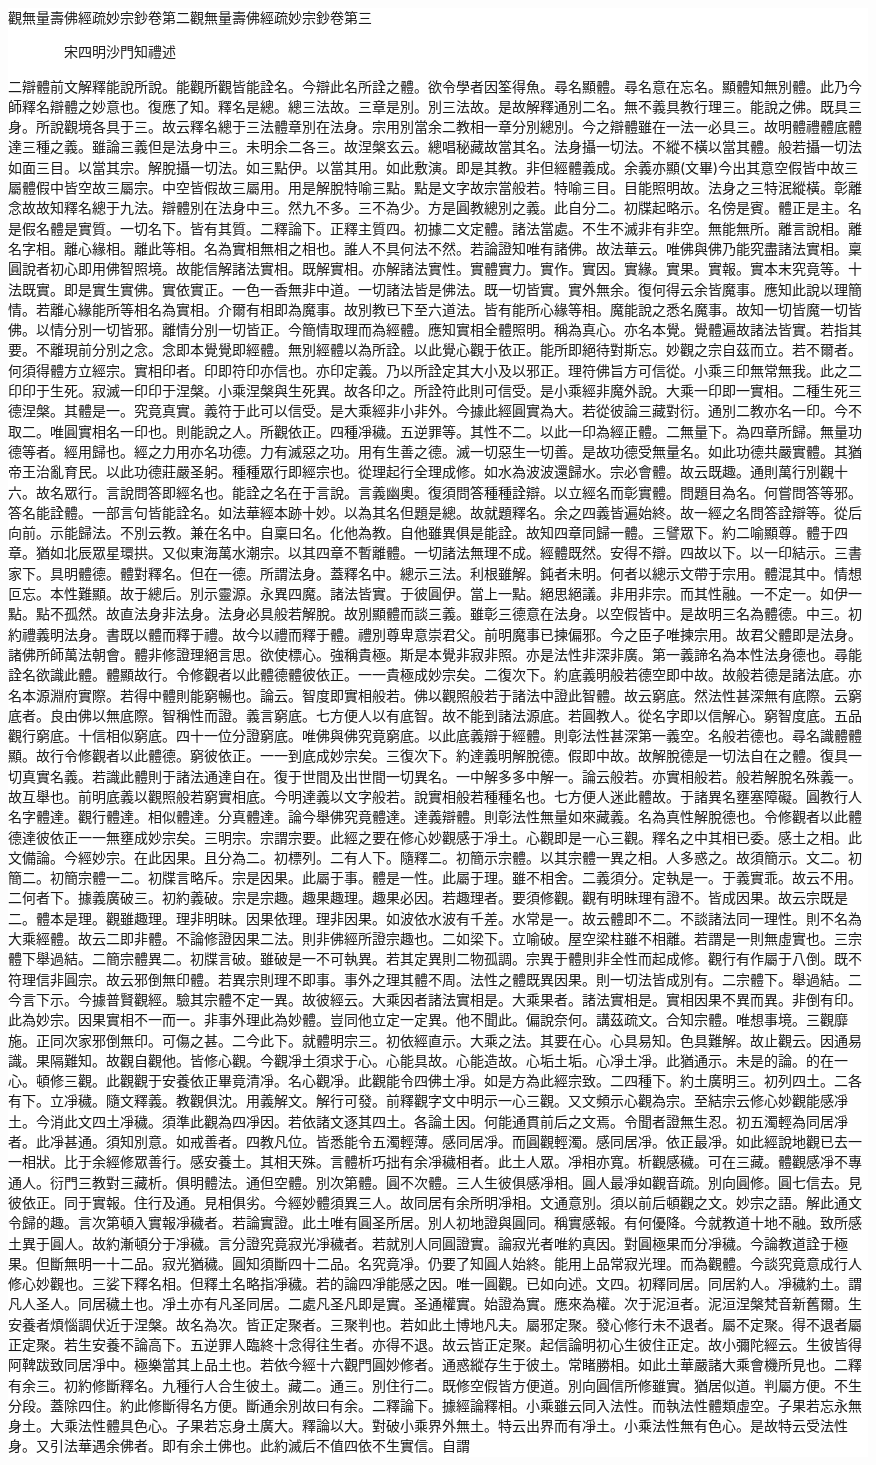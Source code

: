 觀無量壽佛經疏妙宗鈔卷第二觀無量壽佛經疏妙宗鈔卷第三

　　　　宋四明沙門知禮述


二辯體前文解釋能說所說。能觀所觀皆能詮名。今辯此名所詮之體。欲令學者因筌得魚。尋名顯體。尋名意在忘名。顯體知無別體。此乃今師釋名辯體之妙意也。復應了知。釋名是總。總三法故。三章是別。別三法故。是故解釋通別二名。無不義具教行理三。能說之佛。既具三身。所說觀境各具于三。故云釋名總于三法體章別在法身。宗用別當余二教相一章分別總別。今之辯體雖在一法一必具三。故明體禮體底體達三種之義。雖論三義但是法身中三。未明余二各三。故涅槃玄云。總唱秘藏故當其名。法身攝一切法。不縱不橫以當其體。般若攝一切法如面三目。以當其宗。解脫攝一切法。如三點伊。以當其用。如此敷演。即是其教。非但經體義成。余義亦顯(文畢)今出其意空假皆中故三屬體假中皆空故三屬宗。中空皆假故三屬用。用是解脫特喻三點。點是文字故宗當般若。特喻三目。目能照明故。法身之三特泯縱橫。彰離念故故知釋名總于九法。辯體別在法身中三。然九不多。三不為少。方是圓教總別之義。此自分二。初牒起略示。名傍是賓。體正是主。名是假名體是實質。一切名下。皆有其質。二釋論下。正釋主質四。初據二文定體。諸法當處。不生不滅非有非空。無能無所。離言說相。離名字相。離心緣相。離此等相。名為實相無相之相也。誰人不具何法不然。若論證知唯有諸佛。故法華云。唯佛與佛乃能究盡諸法實相。稟圓說者初心即用佛智照境。故能信解諸法實相。既解實相。亦解諸法實性。實體實力。實作。實因。實緣。實果。實報。實本末究竟等。十法既實。即是實生實佛。實依實正。一色一香無非中道。一切諸法皆是佛法。既一切皆實。實外無余。復何得云余皆魔事。應知此說以理簡情。若離心緣能所等相名為實相。介爾有相即為魔事。故別教已下至六道法。皆有能所心緣等相。魔能說之悉名魔事。故知一切皆魔一切皆佛。以情分別一切皆邪。離情分別一切皆正。今簡情取理而為經體。應知實相全體照明。稱為真心。亦名本覺。覺體遍故諸法皆實。若指其要。不離現前分別之念。念即本覺覺即經體。無別經體以為所詮。以此覺心觀于依正。能所即絕待對斯忘。妙觀之宗自茲而立。若不爾者。何須得體方立經宗。實相印者。印即符印亦信也。亦印定義。乃以所詮定其大小及以邪正。理符佛旨方可信從。小乘三印無常無我。此之二印印于生死。寂滅一印印于涅槃。小乘涅槃與生死異。故各印之。所詮符此則可信受。是小乘經非魔外說。大乘一印即一實相。二種生死三德涅槃。其體是一。究竟真實。義符于此可以信受。是大乘經非小非外。今據此經圓實為大。若從彼論三藏對衍。通別二教亦名一印。今不取二。唯圓實相名一印也。則能說之人。所觀依正。四種凈穢。五逆罪等。其性不二。以此一印為經正體。二無量下。為四章所歸。無量功德等者。經用歸也。經之力用亦名功德。力有滅惡之功。用有生善之德。滅一切惡生一切善。是故功德受無量名。如此功德共嚴實體。其猶帝王治亂育民。以此功德莊嚴圣躬。種種眾行即經宗也。從理起行全理成修。如水為波波還歸水。宗必會體。故云既趣。通則萬行別觀十六。故名眾行。言說問答即經名也。能詮之名在于言說。言義幽奧。復須問答種種詮辯。以立經名而彰實體。問題目為名。何嘗問答等邪。答名能詮體。一部言句皆能詮名。如法華經本跡十妙。以為其名但題是總。故就題釋名。余之四義皆遍始終。故一經之名問答詮辯等。從后向前。示能歸法。不別云教。兼在名中。自稟曰名。化他為教。自他雖異俱是能詮。故知四章同歸一體。三譬眾下。約二喻顯尊。體于四章。猶如北辰眾星環拱。又似東海萬水潮宗。以其四章不暫離體。一切諸法無理不成。經體既然。安得不辯。四故以下。以一印結示。三書家下。具明體德。體對釋名。但在一德。所謂法身。蓋釋名中。總示三法。利根雖解。鈍者未明。何者以總示文帶于宗用。體混其中。情想叵忘。本性難顯。故于總后。別示靈源。永異四魔。諸法皆實。于彼圓伊。當上一點。絕思絕議。非用非宗。而其性融。一不定一。如伊一點。點不孤然。故直法身非法身。法身必具般若解脫。故別顯體而談三義。雖彰三德意在法身。以空假皆中。是故明三名為體德。中三。初約禮義明法身。書既以體而釋于禮。故今以禮而釋于體。禮別尊卑意崇君父。前明魔事已揀偏邪。今之臣子唯揀宗用。故君父體即是法身。諸佛所師萬法朝會。體非修證理絕言思。欲使標心。強稱貴極。斯是本覺非寂非照。亦是法性非深非廣。第一義諦名為本性法身德也。尋能詮名欲識此體。體顯故行。令修觀者以此體德體彼依正。一一貴極成妙宗矣。二復次下。約底義明般若德空即中故。故般若德是諸法底。亦名本源淵府實際。若得中體則能窮暢也。論云。智度即實相般若。佛以觀照般若于諸法中證此智體。故云窮底。然法性甚深無有底際。云窮底者。良由佛以無底際。智稱性而證。義言窮底。七方便人以有底智。故不能到諸法源底。若圓教人。從名字即以信解心。窮智度底。五品觀行窮底。十信相似窮底。四十一位分證窮底。唯佛與佛究竟窮底。以此底義辯于經體。則彰法性甚深第一義空。名般若德也。尋名識體體顯。故行令修觀者以此體德。窮彼依正。一一到底成妙宗矣。三復次下。約達義明解脫德。假即中故。故解脫德是一切法自在之體。復具一切真實名義。若識此體則于諸法通達自在。復于世間及出世間一切異名。一中解多多中解一。論云般若。亦實相般若。般若解脫名殊義一。故互舉也。前明底義以觀照般若窮實相底。今明達義以文字般若。說實相般若種種名也。七方便人迷此體故。于諸異名壅塞障礙。圓教行人名字體達。觀行體達。相似體達。分真體達。論今舉佛究竟體達。達義辯體。則彰法性無量如來藏義。名為真性解脫德也。令修觀者以此體德達彼依正一一無壅成妙宗矣。三明宗。宗謂宗要。此經之要在修心妙觀感于凈土。心觀即是一心三觀。釋名之中其相已委。感土之相。此文備論。今經妙宗。在此因果。且分為二。初標列。二有人下。隨釋二。初簡示宗體。以其宗體一異之相。人多惑之。故須簡示。文二。初簡二。初簡宗體一二。初牒言略斥。宗是因果。此屬于事。體是一性。此屬于理。雖不相舍。二義須分。定執是一。于義實乖。故云不用。二何者下。據義廣破三。初約義破。宗是宗趣。趣果趣理。趣果必因。若趣理者。要須修觀。觀有明昧理有證不。皆成因果。故云宗既是二。體本是理。觀雖趣理。理非明昧。因果依理。理非因果。如波依水波有千差。水常是一。故云體即不二。不談諸法同一理性。則不名為大乘經體。故云二即非體。不論修證因果二法。則非佛經所證宗趣也。二如梁下。立喻破。屋空梁柱雖不相離。若謂是一則無虛實也。三宗體下舉過結。二簡宗體異二。初牒言破。雖破是一不可執異。若其定異則二物孤調。宗異于體則非全性而起成修。觀行有作屬于八倒。既不符理信非圓宗。故云邪倒無印體。若異宗則理不即事。事外之理其體不周。法性之體既異因果。則一切法皆成別有。二宗體下。舉過結。二今言下示。今據普賢觀經。驗其宗體不定一異。故彼經云。大乘因者諸法實相是。大乘果者。諸法實相是。實相因果不異而異。非倒有印。此為妙宗。因果實相不一而一。非事外理此為妙體。豈同他立定一定異。他不聞此。偏說奈何。講茲疏文。合知宗體。唯想事境。三觀靡施。正同次家邪倒無印。可傷之甚。二今此下。就體明宗三。初依經直示。大乘之法。其要在心。心具易知。色具難解。故止觀云。因通易識。果隔難知。故觀自觀他。皆修心觀。今觀凈土須求于心。心能具故。心能造故。心垢土垢。心凈土凈。此猶通示。未是的論。的在一心。頓修三觀。此觀觀于安養依正畢竟清凈。名心觀凈。此觀能令四佛土凈。如是方為此經宗致。二四種下。約土廣明三。初列四土。二各有下。立凈穢。隨文釋義。教觀俱沈。用義解文。解行可發。前釋觀字文中明示一心三觀。又文頻示心觀為宗。至結宗云修心妙觀能感凈土。今消此文四土凈穢。須準此觀為四凈因。若依諸文逐其四土。各論土因。何能通貫前后之文焉。令聞者證無生忍。初五濁輕為同居凈者。此凈甚通。須知別意。如戒善者。四教凡位。皆悉能令五濁輕薄。感同居凈。而圓觀輕濁。感同居凈。依正最凈。如此經說地觀已去一一相狀。比于余經修眾善行。感安養土。其相天殊。言體析巧拙有余凈穢相者。此土人眾。凈相亦寬。析觀感穢。可在三藏。體觀感凈不專通人。衍門三教對三藏析。俱明體法。通但空體。別次第體。圓不次體。三人生彼俱感凈相。圓人最凈如觀音疏。別向圓修。圓七信去。見彼依正。同于實報。住行及通。見相俱劣。今經妙體須異三人。故同居有余所明凈相。文通意別。須以前后頓觀之文。妙宗之語。解此通文令歸的趣。言次第頓入實報凈穢者。若論實證。此土唯有圓圣所居。別人初地證與圓同。稱實感報。有何優降。今就教道十地不融。致所感土異于圓人。故約漸頓分于凈穢。言分證究竟寂光凈穢者。若就別人同圓證實。論寂光者唯約真因。對圓極果而分凈穢。今論教道詮于極果。但斷無明一十二品。寂光猶穢。圓知須斷四十二品。名究竟凈。仍要了知圓人始終。能用上品常寂光理。而為觀體。今談究竟意成行人修心妙觀也。三娑下釋名相。但釋土名略指凈穢。若的論四凈能感之因。唯一圓觀。已如向述。文四。初釋同居。同居約人。凈穢約土。謂凡人圣人。同居穢土也。凈土亦有凡圣同居。二處凡圣凡即是實。圣通權實。始證為實。應來為權。次于泥洹者。泥洹涅槃梵音新舊爾。生安養者煩惱調伏近于涅槃。故名為次。皆正定聚者。三聚判也。若如此土博地凡夫。屬邪定聚。發心修行未不退者。屬不定聚。得不退者屬正定聚。若生安養不論高下。五逆罪人臨終十念得往生者。亦得不退。故云皆正定聚。起信論明初心生彼住正定。故小彌陀經云。生彼皆得阿鞞跋致同居凈中。極樂當其上品土也。若依今經十六觀門圓妙修者。通惑縱存生于彼土。常睹勝相。如此土華嚴諸大乘會機所見也。二釋有余三。初約修斷釋名。九種行人合生彼土。藏二。通三。別住行二。既修空假皆方便道。別向圓信所修雖實。猶居似道。判屬方便。不生分段。蓋除四住。約此修斷得名方便。斷通余別故曰有余。二釋論下。據經論釋相。小乘雖云同入法性。而執法性體類虛空。子果若忘永無身土。大乘法性體具色心。子果若忘身土廣大。釋論以大。對破小乘界外無土。特云出界而有凈土。小乘法性無有色心。是故特云受法性身。又引法華遇余佛者。即有余土佛也。此約滅后不值四依不生實信。自謂